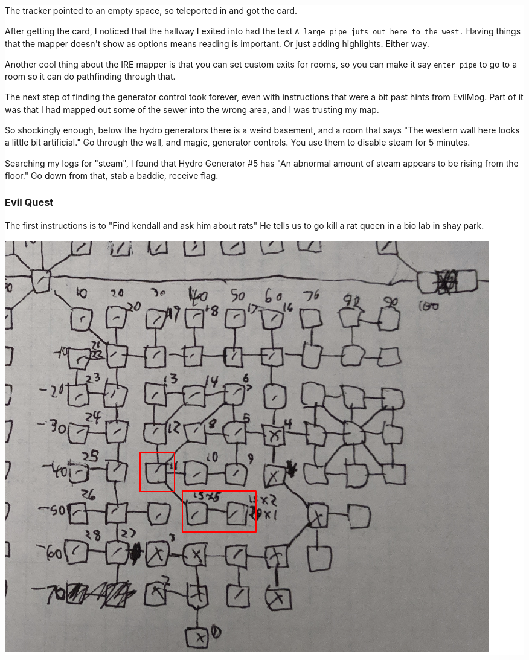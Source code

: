 The tracker pointed to an empty space, so teleported in and got the card.

After getting the card, I noticed that the hallway I exited into had the text `A large pipe juts out here to the west.`
Having things that the mapper doesn't show as options means reading is important.
Or just adding highlights. Either way.

Another cool thing about the IRE mapper is that you can set custom exits for rooms, so you can make it say `enter pipe` to go to a room so it can do pathfinding through that.

The next step of finding the generator control took forever, even with instructions that were a bit past hints from EvilMog.
Part of it was that I had mapped out some of the sewer into the wrong area, and I was trusting my map.

So shockingly enough, below the hydro generators there is a weird basement, and a room that says "The western wall here looks a little bit artificial."
Go through the wall, and magic, generator controls.
You use them to disable steam for 5 minutes.

Searching my logs for "steam", I found that Hydro Generator #5 has "An abnormal amount of steam appears to be rising from the floor."
Go down from that, stab a baddie, receive flag.


### Evil Quest
The first instructions is to "Find kendall and ask him about rats"
He tells us to go kill a rat queen in a bio lab in shay park.

![Image from Nettitude Derbycon 2019 from EvilMog](/assets/pages/dc28-mud/bio-lab.png)
